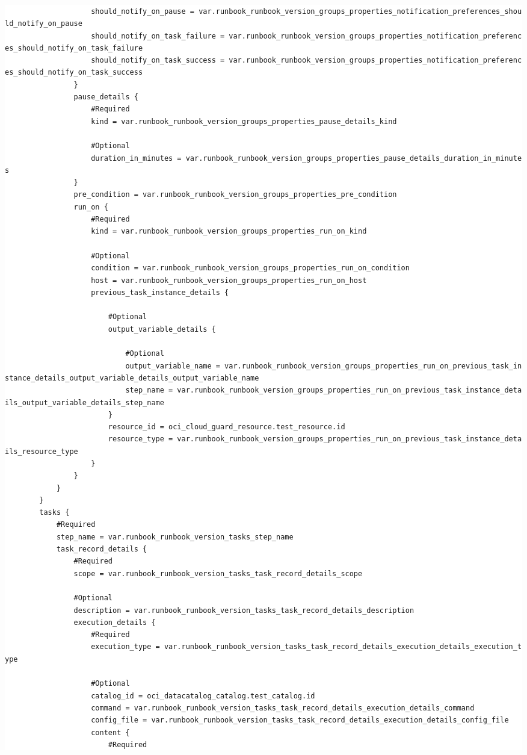 ```hcl
					should_notify_on_pause = var.runbook_runbook_version_groups_properties_notification_preferences_should_notify_on_pause
					should_notify_on_task_failure = var.runbook_runbook_version_groups_properties_notification_preferences_should_notify_on_task_failure
					should_notify_on_task_success = var.runbook_runbook_version_groups_properties_notification_preferences_should_notify_on_task_success
				}
				pause_details {
					#Required
					kind = var.runbook_runbook_version_groups_properties_pause_details_kind

					#Optional
					duration_in_minutes = var.runbook_runbook_version_groups_properties_pause_details_duration_in_minutes
				}
				pre_condition = var.runbook_runbook_version_groups_properties_pre_condition
				run_on {
					#Required
					kind = var.runbook_runbook_version_groups_properties_run_on_kind

					#Optional
					condition = var.runbook_runbook_version_groups_properties_run_on_condition
					host = var.runbook_runbook_version_groups_properties_run_on_host
					previous_task_instance_details {

						#Optional
						output_variable_details {

							#Optional
							output_variable_name = var.runbook_runbook_version_groups_properties_run_on_previous_task_instance_details_output_variable_details_output_variable_name
							step_name = var.runbook_runbook_version_groups_properties_run_on_previous_task_instance_details_output_variable_details_step_name
						}
						resource_id = oci_cloud_guard_resource.test_resource.id
						resource_type = var.runbook_runbook_version_groups_properties_run_on_previous_task_instance_details_resource_type
					}
				}
			}
		}
		tasks {
			#Required
			step_name = var.runbook_runbook_version_tasks_step_name
			task_record_details {
				#Required
				scope = var.runbook_runbook_version_tasks_task_record_details_scope

				#Optional
				description = var.runbook_runbook_version_tasks_task_record_details_description
				execution_details {
					#Required
					execution_type = var.runbook_runbook_version_tasks_task_record_details_execution_details_execution_type

					#Optional
					catalog_id = oci_datacatalog_catalog.test_catalog.id
					command = var.runbook_runbook_version_tasks_task_record_details_execution_details_command
					config_file = var.runbook_runbook_version_tasks_task_record_details_execution_details_config_file
					content {
						#Required
```